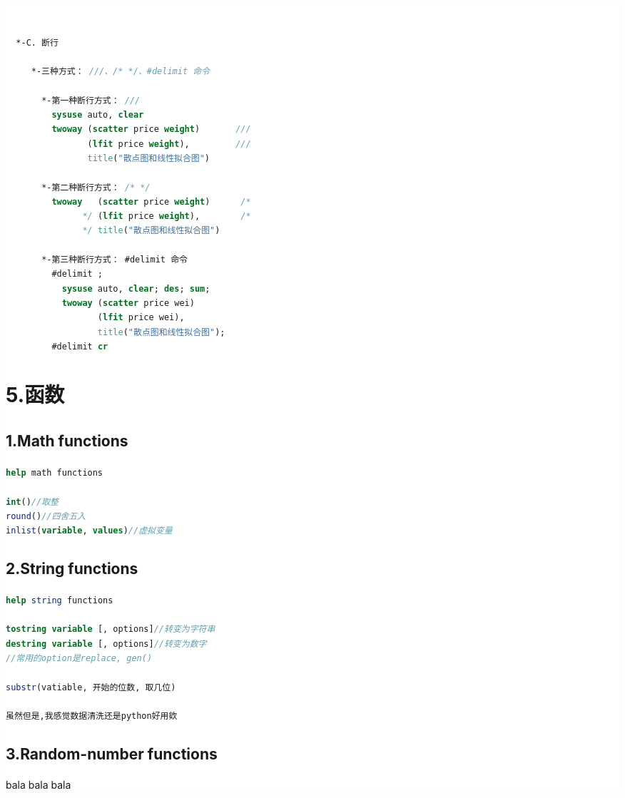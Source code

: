 ```stata
    
    
  *-C. 断行 
     
     *-三种方式： ///、/* */、#delimit 命令
     
       *-第一种断行方式： ///
         sysuse auto, clear 
         twoway (scatter price weight)       ///
                (lfit price weight),         ///
                title("散点图和线性拟合图")
               
       *-第二种断行方式： /* */
         twoway   (scatter price weight)      /*
               */ (lfit price weight),        /*
               */ title("散点图和线性拟合图")   
              
       *-第三种断行方式： #delimit 命令
         #delimit ;
		   sysuse auto, clear; des; sum; 
           twoway (scatter price wei)
                  (lfit price wei),
                  title("散点图和线性拟合图");
         #delimit cr
```

# 5.函数
## 1.Math functions
```stata
help math functions

int()//取整
round()//四舍五入
inlist(variable, values)//虚拟变量
```
## 2.String functions
```stata
help string functions

tostring variable [, options]//转变为字符串
destring variable [, options]//转变为数字
//常用的option是replace, gen()

substr(vatiable, 开始的位数, 取几位)

虽然但是,我感觉数据清洗还是python好用欸
```
## 3.Random-number functions
bala bala bala
